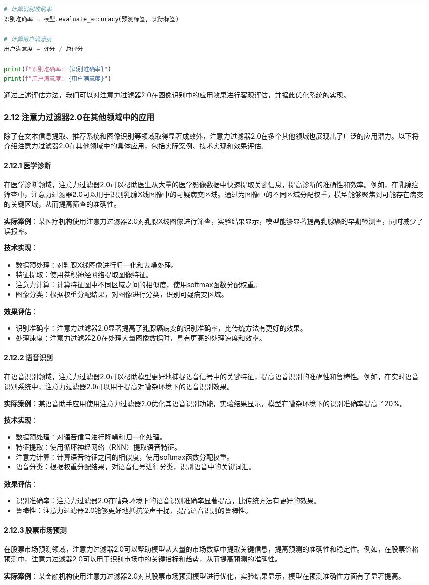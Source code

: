 ```python
# 计算识别准确率
识别准确率 = 模型.evaluate_accuracy(预测标签, 实际标签)

# 计算用户满意度
用户满意度 = 评分 / 总评分

print(f"识别准确率: {识别准确率}")
print(f"用户满意度: {用户满意度}")
```

通过上述评估方法，我们可以对注意力过滤器2.0在图像识别中的应用效果进行客观评估，并据此优化系统的实现。

### 2.12 注意力过滤器2.0在其他领域中的应用

除了在文本信息提取、推荐系统和图像识别等领域取得显著成效外，注意力过滤器2.0在多个其他领域也展现出了广泛的应用潜力。以下将介绍注意力过滤器2.0在其他领域中的具体应用，包括实际案例、技术实现和效果评估。

#### 2.12.1 医学诊断

在医学诊断领域，注意力过滤器2.0可以帮助医生从大量的医学影像数据中快速提取关键信息，提高诊断的准确性和效率。例如，在乳腺癌筛查中，注意力过滤器2.0可以用于识别乳腺X线图像中的可疑病变区域。通过为图像中的不同区域分配权重，模型能够聚焦到可能存在病变的关键区域，从而提高筛查的准确性。

**实际案例**：某医疗机构使用注意力过滤器2.0对乳腺X线图像进行筛查，实验结果显示，模型能够显著提高乳腺癌的早期检测率，同时减少了误报率。

**技术实现**：
- 数据预处理：对乳腺X线图像进行归一化和去噪处理。
- 特征提取：使用卷积神经网络提取图像特征。
- 注意力计算：计算特征图中不同区域之间的相似度，使用softmax函数分配权重。
- 图像分类：根据权重分配结果，对图像进行分类，识别可疑病变区域。

**效果评估**：
- 识别准确率：注意力过滤器2.0显著提高了乳腺癌病变的识别准确率，比传统方法有更好的效果。
- 处理速度：注意力过滤器2.0在处理大量图像数据时，具有更高的处理速度和效率。

#### 2.12.2 语音识别

在语音识别领域，注意力过滤器2.0可以帮助模型更好地捕捉语音信号中的关键特征，提高语音识别的准确性和鲁棒性。例如，在实时语音识别系统中，注意力过滤器2.0可以用于提高对嘈杂环境下的语音识别效果。

**实际案例**：某语音助手应用使用注意力过滤器2.0优化其语音识别功能，实验结果显示，模型在嘈杂环境下的识别准确率提高了20%。

**技术实现**：
- 数据预处理：对语音信号进行降噪和归一化处理。
- 特征提取：使用循环神经网络（RNN）提取语音特征。
- 注意力计算：计算语音特征之间的相似度，使用softmax函数分配权重。
- 语音分类：根据权重分配结果，对语音信号进行分类，识别语音中的关键词汇。

**效果评估**：
- 识别准确率：注意力过滤器2.0在嘈杂环境下的语音识别准确率显著提高，比传统方法有更好的效果。
- 鲁棒性：注意力过滤器2.0能够更好地抵抗噪声干扰，提高语音识别的鲁棒性。

#### 2.12.3 股票市场预测

在股票市场预测领域，注意力过滤器2.0可以帮助模型从大量的市场数据中提取关键信息，提高预测的准确性和稳定性。例如，在股票价格预测中，注意力过滤器2.0可以用于识别市场中的关键指标和趋势，从而提高预测的准确性。

**实际案例**：某金融机构使用注意力过滤器2.0对其股票市场预测模型进行优化，实验结果显示，模型在预测准确性方面有了显著提高。
